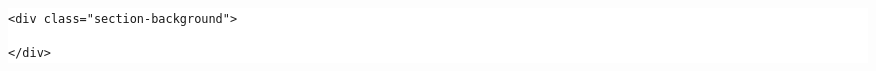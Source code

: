   
    
  
  
>
  <div
    class="section-border" 
    
  >
    <div class="section-background">
    
      
  <div
  class="section-background-content"
  data-controller="BackgroundBokeh"
  >
  <div class="section-background-canvas background-fx-canvas"></div>
</div>

    
    </div>
  </div>
  <div
    class='content-wrapper'
    style='
      
        
      
    '
  >
    <div
      class="content"
      
    >
      
      
      
      
      
      
      <div data-fluid-engine="true"><style>

.fe-65f60665db7adc2af1671c23 {
  --grid-gutter: calc(var(--sqs-mobile-site-gutter, 6vw) - 11.0px);
  --cell-max-width: calc( ( var(--sqs-site-max-width, 1500px) - (11.0px * (8 - 1)) ) / 8 );

  display: grid;
  position: relative;
  grid-area: 1/1/-1/-1;
  grid-template-rows: repeat(56,minmax(24px, auto));
  grid-template-columns:
    minmax(var(--grid-gutter), 1fr)
    repeat(8, minmax(0, var(--cell-max-width)))
    minmax(var(--grid-gutter), 1fr);
  row-gap: 11.0px;
  column-gap: 11.0px;
}

@media (min-width: 768px) {
  .background-width--inset .fe-65f60665db7adc2af1671c23 {
    --inset-padding: calc(var(--sqs-site-gutter) * 2);
  }
